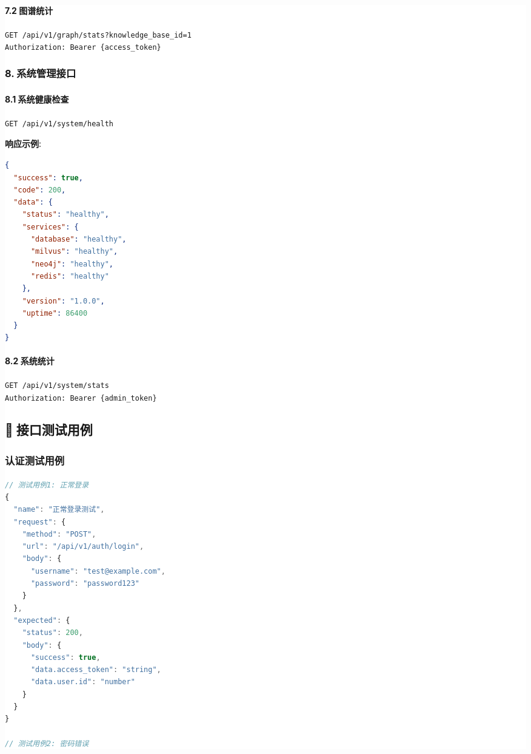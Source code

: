 #### 7.2 图谱统计
```http
GET /api/v1/graph/stats?knowledge_base_id=1
Authorization: Bearer {access_token}
```

### 8. 系统管理接口

#### 8.1 系统健康检查
```http
GET /api/v1/system/health
```

**响应示例**:
```json
{
  "success": true,
  "code": 200,
  "data": {
    "status": "healthy",
    "services": {
      "database": "healthy",
      "milvus": "healthy",
      "neo4j": "healthy",
      "redis": "healthy"
    },
    "version": "1.0.0",
    "uptime": 86400
  }
}
```

#### 8.2 系统统计
```http
GET /api/v1/system/stats
Authorization: Bearer {admin_token}
```

## 🧪 接口测试用例

### 认证测试用例
```javascript
// 测试用例1: 正常登录
{
  "name": "正常登录测试",
  "request": {
    "method": "POST",
    "url": "/api/v1/auth/login",
    "body": {
      "username": "test@example.com",
      "password": "password123"
    }
  },
  "expected": {
    "status": 200,
    "body": {
      "success": true,
      "data.access_token": "string",
      "data.user.id": "number"
    }
  }
}

// 测试用例2: 密码错误
```